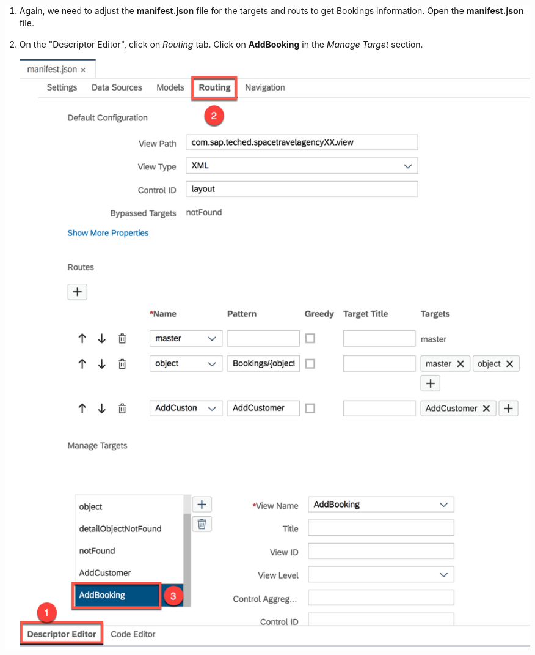 1. Again, we need to adjust the **manifest.json** file for the targets and routs to get Bookings information. Open the **manifest.json** file.
	
1. On the "Descriptor Editor", click on *Routing* tab.  Click on **AddBooking** in the *Manage Target* section.

	![](images/43.png)
